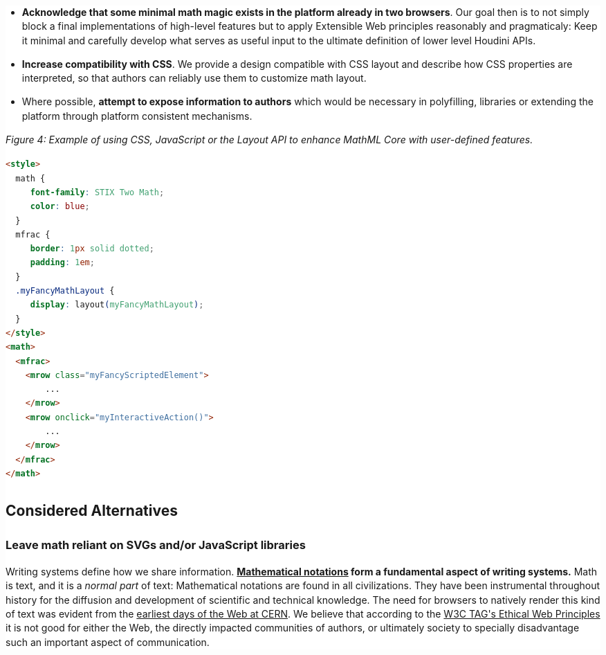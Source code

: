 * **Acknowledge that some minimal math magic exists in the platform already in two browsers**.
  Our goal then is to not simply block a final implementations of high-level features but to apply Extensible Web principles reasonably and pragmaticaly: Keep it minimal and carefully develop what serves as useful input to the ultimate definition of lower level Houdini APIs.

* **Increase compatibility with CSS**. We provide a design
  compatible with CSS layout and describe how CSS properties are interpreted,
  so that authors can reliably use them to customize math layout.

* Where possible, **attempt to expose information to authors** which would be
  necessary in polyfilling, libraries or extending the platform through platform
  consistent mechanisms.

*Figure 4: Example of using CSS, JavaScript or the Layout API to enhance MathML Core with user-defined features.*

```html
<style>
  math {
     font-family: STIX Two Math;
     color: blue;
  }
  mfrac {
     border: 1px solid dotted;
     padding: 1em;
  }
  .myFancyMathLayout {
     display: layout(myFancyMathLayout);
  }
</style>
<math>
  <mfrac>
    <mrow class="myFancyScriptedElement">
        ...
    </mrow>
    <mrow onclick="myInteractiveAction()">
        ...
    </mrow>
  </mfrac>
</math>
```

## Considered Alternatives

### Leave math reliant on SVGs and/or JavaScript libraries

Writing systems define how we share information. **[Mathematical notations](https://en.wikipedia.org/wiki/Mathematical_notation)
form a fundamental aspect of writing systems.** Math is text, and it is a _normal part_ of text:  Mathematical notations are found in all civilizations.  They have been instrumental throughout history for the diffusion and development of
scientific and technical knowledge. The need for browsers to natively render this kind of text was evident from the
[earliest days of the Web at CERN](https://www.w3.org/MarkUp/HTMLPlus/htmlplus_45.html).  We believe that according to 
the [W3C TAG's Ethical Web Principles](https://www.w3.org/2001/tag/doc/ethical-web-principles/) it is not good for either the Web, the directly impacted communities of authors, or ultimately society to specially disadvantage such an important aspect of communication.
